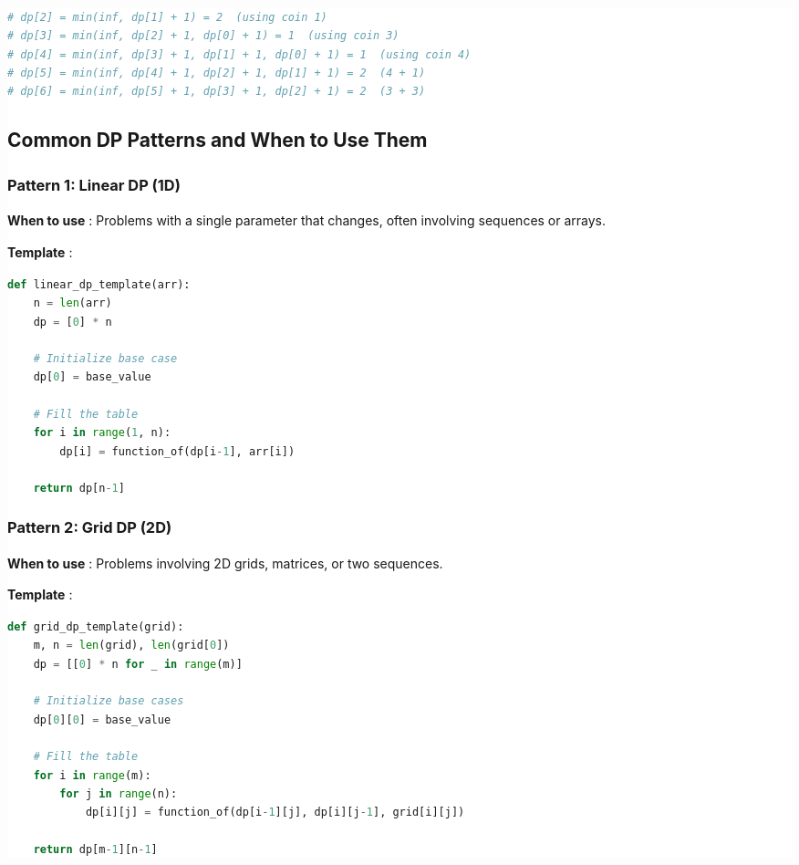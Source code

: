 ```python
# dp[2] = min(inf, dp[1] + 1) = 2  (using coin 1)
# dp[3] = min(inf, dp[2] + 1, dp[0] + 1) = 1  (using coin 3)
# dp[4] = min(inf, dp[3] + 1, dp[1] + 1, dp[0] + 1) = 1  (using coin 4)
# dp[5] = min(inf, dp[4] + 1, dp[2] + 1, dp[1] + 1) = 2  (4 + 1)
# dp[6] = min(inf, dp[5] + 1, dp[3] + 1, dp[2] + 1) = 2  (3 + 3)
```

## Common DP Patterns and When to Use Them

### Pattern 1: Linear DP (1D)

 **When to use** : Problems with a single parameter that changes, often involving sequences or arrays.

 **Template** :

```python
def linear_dp_template(arr):
    n = len(arr)
    dp = [0] * n
  
    # Initialize base case
    dp[0] = base_value
  
    # Fill the table
    for i in range(1, n):
        dp[i] = function_of(dp[i-1], arr[i])
  
    return dp[n-1]
```

### Pattern 2: Grid DP (2D)

 **When to use** : Problems involving 2D grids, matrices, or two sequences.

 **Template** :

```python
def grid_dp_template(grid):
    m, n = len(grid), len(grid[0])
    dp = [[0] * n for _ in range(m)]
  
    # Initialize base cases
    dp[0][0] = base_value
  
    # Fill the table
    for i in range(m):
        for j in range(n):
            dp[i][j] = function_of(dp[i-1][j], dp[i][j-1], grid[i][j])
  
    return dp[m-1][n-1]
```
